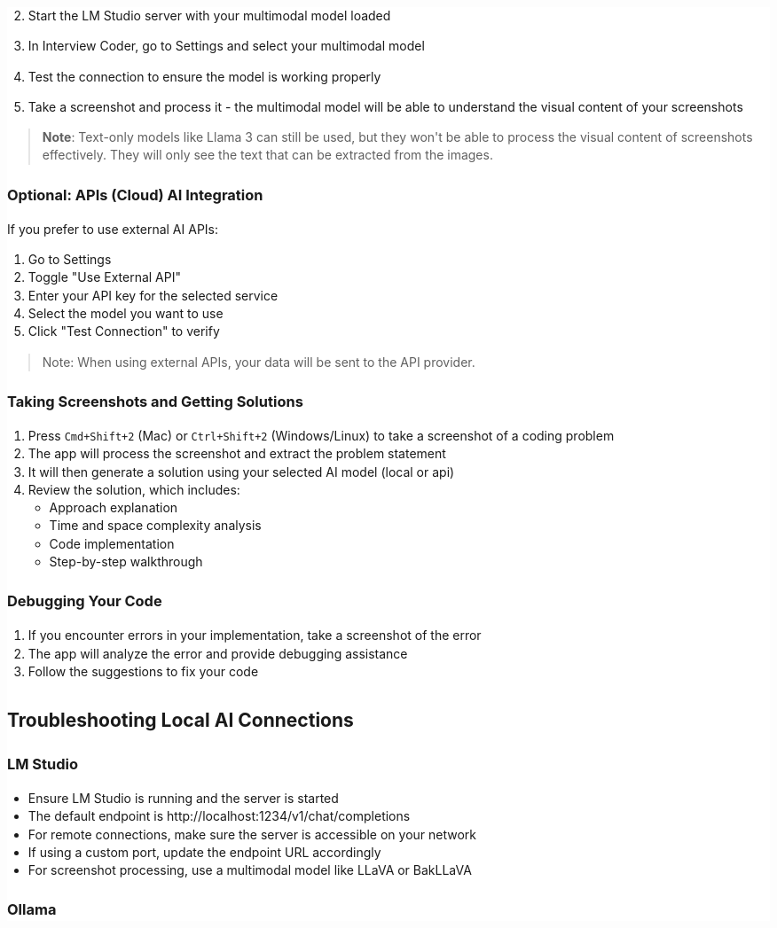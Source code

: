 2. Start the LM Studio server with your multimodal model loaded

3. In Interview Coder, go to Settings and select your multimodal model

4. Test the connection to ensure the model is working properly

5. Take a screenshot and process it - the multimodal model will be able to understand the visual content of your screenshots

> **Note**: Text-only models like Llama 3 can still be used, but they won't be able to process the visual content of screenshots effectively. They will only see the text that can be extracted from the images.

### Optional: APIs (Cloud) AI Integration

If you prefer to use external AI APIs:

1. Go to Settings
2. Toggle "Use External API"
3. Enter your API key for the selected service
4. Select the model you want to use
5. Click "Test Connection" to verify

> Note: When using external APIs, your data will be sent to the API provider.

### Taking Screenshots and Getting Solutions

1. Press `Cmd+Shift+2` (Mac) or `Ctrl+Shift+2` (Windows/Linux) to take a screenshot of a coding problem
2. The app will process the screenshot and extract the problem statement
3. It will then generate a solution using your selected AI model (local or api)
4. Review the solution, which includes:
   - Approach explanation
   - Time and space complexity analysis
   - Code implementation
   - Step-by-step walkthrough

### Debugging Your Code

1. If you encounter errors in your implementation, take a screenshot of the error
2. The app will analyze the error and provide debugging assistance
3. Follow the suggestions to fix your code

## Troubleshooting Local AI Connections

### LM Studio

- Ensure LM Studio is running and the server is started
- The default endpoint is http://localhost:1234/v1/chat/completions
- For remote connections, make sure the server is accessible on your network
- If using a custom port, update the endpoint URL accordingly
- For screenshot processing, use a multimodal model like LLaVA or BakLLaVA

### Ollama
